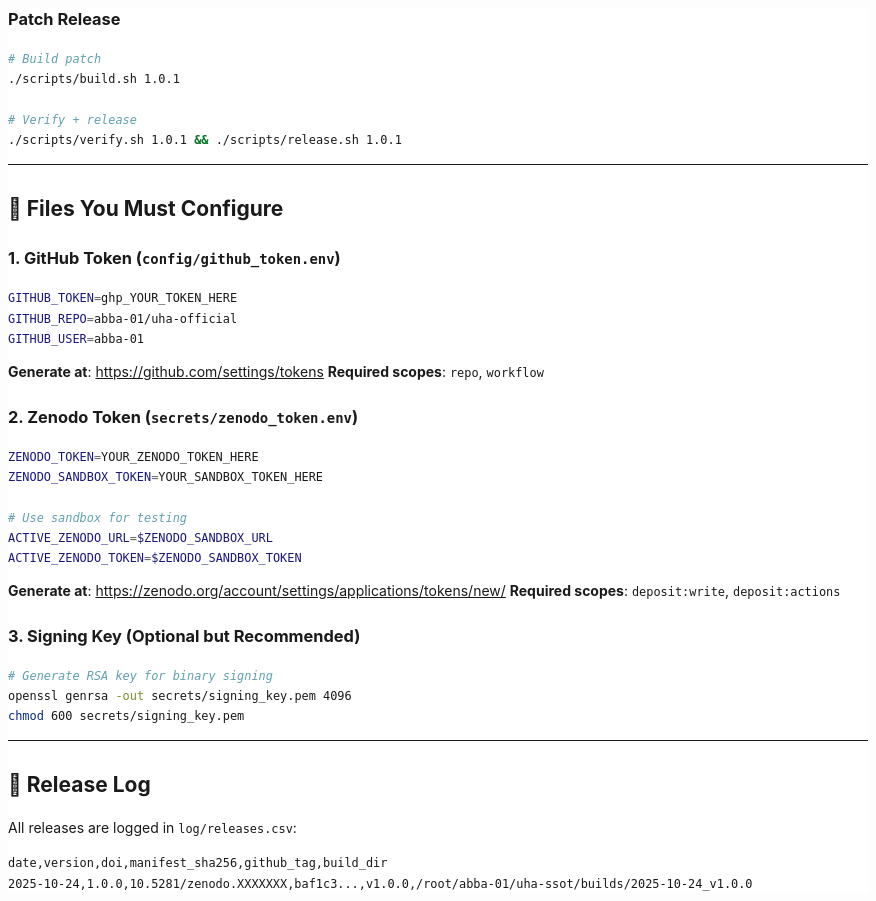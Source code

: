 ### Patch Release

```bash
# Build patch
./scripts/build.sh 1.0.1

# Verify + release
./scripts/verify.sh 1.0.1 && ./scripts/release.sh 1.0.1
```

---

## 📄 Files You Must Configure

### 1. GitHub Token (`config/github_token.env`)

```bash
GITHUB_TOKEN=ghp_YOUR_TOKEN_HERE
GITHUB_REPO=abba-01/uha-official
GITHUB_USER=abba-01
```

**Generate at**: https://github.com/settings/tokens
**Required scopes**: `repo`, `workflow`

### 2. Zenodo Token (`secrets/zenodo_token.env`)

```bash
ZENODO_TOKEN=YOUR_ZENODO_TOKEN_HERE
ZENODO_SANDBOX_TOKEN=YOUR_SANDBOX_TOKEN_HERE

# Use sandbox for testing
ACTIVE_ZENODO_URL=$ZENODO_SANDBOX_URL
ACTIVE_ZENODO_TOKEN=$ZENODO_SANDBOX_TOKEN
```

**Generate at**: https://zenodo.org/account/settings/applications/tokens/new/
**Required scopes**: `deposit:write`, `deposit:actions`

### 3. Signing Key (Optional but Recommended)

```bash
# Generate RSA key for binary signing
openssl genrsa -out secrets/signing_key.pem 4096
chmod 600 secrets/signing_key.pem
```

---

## 📝 Release Log

All releases are logged in `log/releases.csv`:

```csv
date,version,doi,manifest_sha256,github_tag,build_dir
2025-10-24,1.0.0,10.5281/zenodo.XXXXXXX,baf1c3...,v1.0.0,/root/abba-01/uha-ssot/builds/2025-10-24_v1.0.0
```
